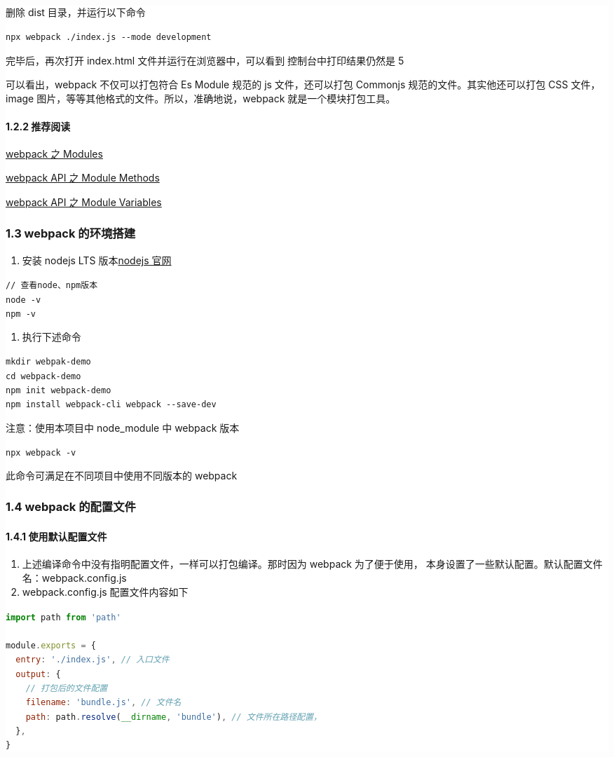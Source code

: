 删除 dist 目录，并运行以下命令

```shell
npx webpack ./index.js --mode development
```

完毕后，再次打开 index.html 文件并运行在浏览器中，可以看到 控制台中打印结果仍然是 5

可以看出，webpack 不仅可以打包符合 Es Module 规范的 js 文件，还可以打包 Commonjs 规范的文件。其实他还可以打包 CSS 文件，image 图片，等等其他格式的文件。所以，准确地说，webpack 就是一个模块打包工具。

#### 1.2.2 推荐阅读

[webpack 之 Modules](https://webpack.js.org/concepts/modules/)

[webpack API 之 Module Methods](https://webpack.js.org/api/module-methods/)

[webpack API 之 Module Variables](https://webpack.js.org/api/module-variables/)

### 1.3 webpack 的环境搭建

1. 安装 nodejs LTS 版本[nodejs 官网](https://nodejs.org/en/)

```shell
// 查看node、npm版本
node -v
npm -v
```

1. 执行下述命令

```shell
mkdir webpak-demo
cd webpack-demo
npm init webpack-demo
npm install webpack-cli webpack --save-dev
```

注意：使用本项目中 node_module 中 webpack 版本

```shell
npx webpack -v
```

此命令可满足在不同项目中使用不同版本的 webpack

### 1.4 webpack 的配置文件

#### 1.4.1 使用默认配置文件

1. 上述编译命令中没有指明配置文件，一样可以打包编译。那时因为 webpack 为了便于使用， 本身设置了一些默认配置。默认配置文件名：webpack.config.js
2. webpack.config.js 配置文件内容如下

```javascript
import path from 'path'

module.exports = {
  entry: './index.js', // 入口文件
  output: {
    // 打包后的文件配置
    filename: 'bundle.js', // 文件名
    path: path.resolve(__dirname, 'bundle'), // 文件所在路径配置，
  },
}
```
